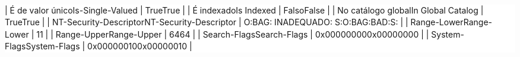 | <span data-ttu-id="4f012-169">É de valor único</span><span class="sxs-lookup"><span data-stu-id="4f012-169">Is-Single-Valued</span></span>       | <span data-ttu-id="4f012-170">True</span><span class="sxs-lookup"><span data-stu-id="4f012-170">True</span></span>                                                                                                                                                                                                                                                                                                                                                                                                                       |
| <span data-ttu-id="4f012-171">É indexado</span><span class="sxs-lookup"><span data-stu-id="4f012-171">Is Indexed</span></span>             | <span data-ttu-id="4f012-172">Falso</span><span class="sxs-lookup"><span data-stu-id="4f012-172">False</span></span>                                                                                                                                                                                                                                                                                                                                                                                                                      |
| <span data-ttu-id="4f012-173">No catálogo global</span><span class="sxs-lookup"><span data-stu-id="4f012-173">In Global Catalog</span></span>      | <span data-ttu-id="4f012-174">True</span><span class="sxs-lookup"><span data-stu-id="4f012-174">True</span></span>                                                                                                                                                                                                                                                                                                                                                                                                                       |
| <span data-ttu-id="4f012-175">NT-Security-Descriptor</span><span class="sxs-lookup"><span data-stu-id="4f012-175">NT-Security-Descriptor</span></span> | <span data-ttu-id="4f012-176">O:BAG: INADEQUADO: S:</span><span class="sxs-lookup"><span data-stu-id="4f012-176">O:BAG:BAD:S:</span></span>                                                                                                                                                                                                                                                                                                                                                                                                               |
| <span data-ttu-id="4f012-177">Range-Lower</span><span class="sxs-lookup"><span data-stu-id="4f012-177">Range-Lower</span></span>            | <span data-ttu-id="4f012-178">1</span><span class="sxs-lookup"><span data-stu-id="4f012-178">1</span></span>                                                                                                                                                                                                                                                                                                                                                                                                                          |
| <span data-ttu-id="4f012-179">Range-Upper</span><span class="sxs-lookup"><span data-stu-id="4f012-179">Range-Upper</span></span>            | <span data-ttu-id="4f012-180">64</span><span class="sxs-lookup"><span data-stu-id="4f012-180">64</span></span>                                                                                                                                                                                                                                                                                                                                                                                                                         |
| <span data-ttu-id="4f012-181">Search-Flags</span><span class="sxs-lookup"><span data-stu-id="4f012-181">Search-Flags</span></span>           | <span data-ttu-id="4f012-182">0x00000000</span><span class="sxs-lookup"><span data-stu-id="4f012-182">0x00000000</span></span>                                                                                                                                                                                                                                                                                                                                                                                                                 |
| <span data-ttu-id="4f012-183">System-Flags</span><span class="sxs-lookup"><span data-stu-id="4f012-183">System-Flags</span></span>           | <span data-ttu-id="4f012-184">0x00000010</span><span class="sxs-lookup"><span data-stu-id="4f012-184">0x00000010</span></span>                                                                                                                                                                                                                                                                                                                                                                                                                 |